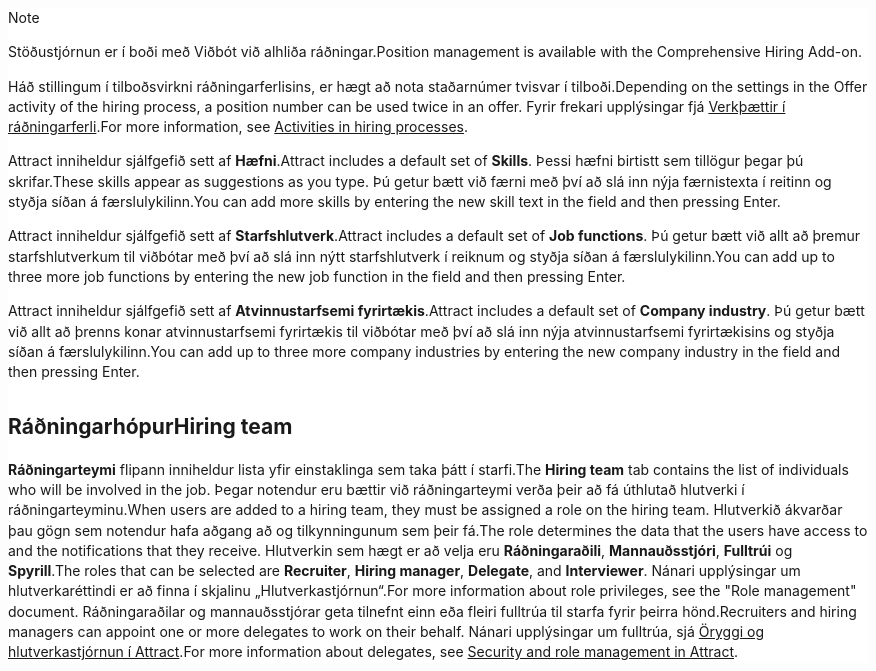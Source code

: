 > [!NOTE]
> <span data-ttu-id="3e6ca-125">Stöðustjórnun er í boði með Viðbót við alhliða ráðningar.</span><span class="sxs-lookup"><span data-stu-id="3e6ca-125">Position management is available with the Comprehensive Hiring Add-on.</span></span>

<span data-ttu-id="3e6ca-126">Háð stillingum í tilboðsvirkni ráðningarferlisins, er hægt að nota staðarnúmer tvisvar í tilboði.</span><span class="sxs-lookup"><span data-stu-id="3e6ca-126">Depending on the settings in the Offer activity of the hiring process, a position number can be used twice in an offer.</span></span> <span data-ttu-id="3e6ca-127">Fyrir frekari upplýsingar fjá [Verkþættir í ráðningarferli](./activities-attract.md).</span><span class="sxs-lookup"><span data-stu-id="3e6ca-127">For more information, see [Activities in hiring processes](./activities-attract.md).</span></span>

<span data-ttu-id="3e6ca-128">Attract inniheldur sjálfgefið sett af **Hæfni**.</span><span class="sxs-lookup"><span data-stu-id="3e6ca-128">Attract includes a default set of **Skills**.</span></span> <span data-ttu-id="3e6ca-129">Þessi hæfni birtistt sem tillögur þegar þú skrifar.</span><span class="sxs-lookup"><span data-stu-id="3e6ca-129">These skills appear as suggestions as you type.</span></span> <span data-ttu-id="3e6ca-130">Þú getur bætt við færni með því að slá inn nýja færnistexta í reitinn og styðja síðan á færslulykilinn.</span><span class="sxs-lookup"><span data-stu-id="3e6ca-130">You can add more skills by entering the new skill text in the field and then pressing Enter.</span></span>

<span data-ttu-id="3e6ca-131">Attract inniheldur sjálfgefið sett af **Starfshlutverk**.</span><span class="sxs-lookup"><span data-stu-id="3e6ca-131">Attract includes a default set of **Job functions**.</span></span> <span data-ttu-id="3e6ca-132">Þú getur bætt við allt að þremur starfshlutverkum til viðbótar með því að slá inn nýtt starfshlutverk í reiknum og styðja síðan á færslulykilinn.</span><span class="sxs-lookup"><span data-stu-id="3e6ca-132">You can add up to three more job functions by entering the new job function in the field and then pressing Enter.</span></span>

<span data-ttu-id="3e6ca-133">Attract inniheldur sjálfgefið sett af **Atvinnustarfsemi fyrirtækis**.</span><span class="sxs-lookup"><span data-stu-id="3e6ca-133">Attract includes a default set of **Company industry**.</span></span> <span data-ttu-id="3e6ca-134">Þú getur bætt við allt að þrenns konar atvinnustarfsemi fyrirtækis til viðbótar með því að slá inn nýja atvinnustarfsemi fyrirtækisins og styðja síðan á færslulykilinn.</span><span class="sxs-lookup"><span data-stu-id="3e6ca-134">You can add up to three more company industries by entering the new company industry in the field and then pressing Enter.</span></span>

## <a name="hiring-team"></a><span data-ttu-id="3e6ca-135">Ráðningarhópur</span><span class="sxs-lookup"><span data-stu-id="3e6ca-135">Hiring team</span></span>

<span data-ttu-id="3e6ca-136">**Ráðningarteymi** flipann inniheldur lista yfir einstaklinga sem taka þátt í starfi.</span><span class="sxs-lookup"><span data-stu-id="3e6ca-136">The **Hiring team** tab contains the list of individuals who will be involved in the job.</span></span> <span data-ttu-id="3e6ca-137">Þegar notendur eru bættir við ráðningarteymi verða þeir að fá úthlutað hlutverki í ráðningarteyminu.</span><span class="sxs-lookup"><span data-stu-id="3e6ca-137">When users are added to a hiring team, they must be assigned a role on the hiring team.</span></span> <span data-ttu-id="3e6ca-138">Hlutverkið ákvarðar þau gögn sem notendur hafa aðgang að og tilkynningunum sem þeir fá.</span><span class="sxs-lookup"><span data-stu-id="3e6ca-138">The role determines the data that the users have access to and the notifications that they receive.</span></span> <span data-ttu-id="3e6ca-139">Hlutverkin sem hægt er að velja eru **Ráðningaraðili**, **Mannauðsstjóri**, **Fulltrúi** og **Spyrill**.</span><span class="sxs-lookup"><span data-stu-id="3e6ca-139">The roles that can be selected are **Recruiter**, **Hiring manager**, **Delegate**, and **Interviewer**.</span></span> <span data-ttu-id="3e6ca-140">Nánari upplýsingar um hlutverkaréttindi er að finna í skjalinu „Hlutverkastjórnun“.</span><span class="sxs-lookup"><span data-stu-id="3e6ca-140">For more information about role privileges, see the "Role management" document.</span></span> <span data-ttu-id="3e6ca-141">Ráðningaraðilar og mannauðsstjórar geta tilnefnt einn eða fleiri fulltrúa til starfa fyrir þeirra hönd.</span><span class="sxs-lookup"><span data-stu-id="3e6ca-141">Recruiters and hiring managers can appoint one or more delegates to work on their behalf.</span></span> <span data-ttu-id="3e6ca-142">Nánari upplýsingar um fulltrúa, sjá [Öryggi og hlutverkastjórnun í Attract](./security-attract.md).</span><span class="sxs-lookup"><span data-stu-id="3e6ca-142">For more information about delegates, see [Security and role management in Attract](./security-attract.md).</span></span>
